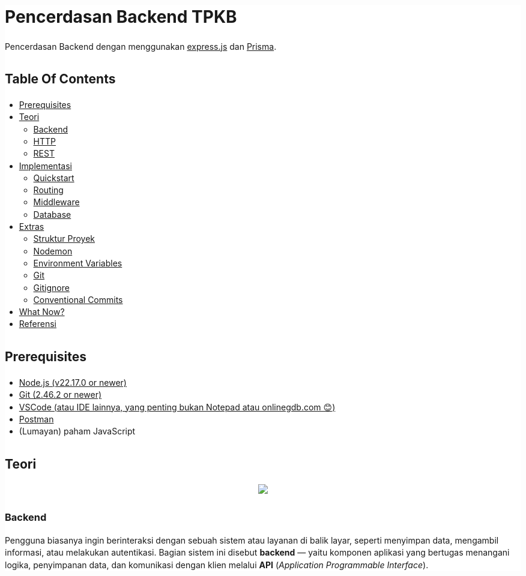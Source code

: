 # Pencerdasan Backend TPKB

Pencerdasan Backend dengan menggunakan [express.js](https://expressjs.com/) dan [Prisma](https://www.prisma.io/docs).

## Table Of Contents

-   [Prerequisites](#prerequisites)
-   [Teori](#teori)
    -   [Backend](#backend)
    -   [HTTP](#hypertext-transfer-protocol-http)
    -   [REST](#representiational-state-transfer-rest)
-   [Implementasi](#implementasi)
    -   [Quickstart](#quickstart)
    -   [Routing](#routing)
    -   [Middleware](#middleware)
    -   [Database](#database)
-   [Extras](#extras)
    -   [Struktur Proyek](#struktur-proyek)
    -   [Nodemon](#nodemon)
    -   [Environment Variables](#environment-variables)
    -   [Git](#git)
    -   [Gitignore](#gitignore)
    -   [Conventional Commits](#conventional-commits)
-   [What Now?](#what-now)
-   [Referensi](#referensi)

## Prerequisites

-   [Node.js (v22.17.0 or newer)](https://nodejs.org/en/download)
-   [Git (2.46.2 or newer)](https://git-scm.com/downloads)
-   [VSCode (atau IDE lainnya, yang penting bukan Notepad atau onlinegdb.com 😊)](https://code.visualstudio.com)
-   [Postman](https://www.postman.com)
-   (Lumayan) paham JavaScript

## Teori

<div align="center">
	<img src="https://i.imgflip.com/9zyc4x.jpg" />
</div>

### Backend

Pengguna biasanya ingin berinteraksi dengan sebuah sistem atau layanan di balik layar, seperti menyimpan data, mengambil informasi, atau melakukan autentikasi. Bagian sistem ini disebut **backend** — yaitu komponen aplikasi yang bertugas menangani logika, penyimpanan data, dan komunikasi dengan klien melalui **API** (_Application Programmable Interface_).
